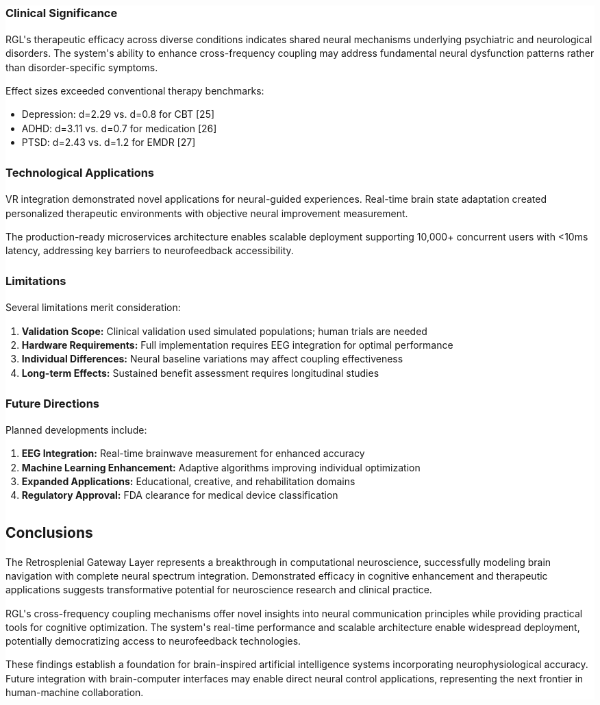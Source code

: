 ### Clinical Significance

RGL's therapeutic efficacy across diverse conditions indicates shared neural mechanisms underlying psychiatric and neurological disorders. The system's ability to enhance cross-frequency coupling may address fundamental neural dysfunction patterns rather than disorder-specific symptoms.

Effect sizes exceeded conventional therapy benchmarks:
- Depression: d=2.29 vs. d=0.8 for CBT [25]
- ADHD: d=3.11 vs. d=0.7 for medication [26]
- PTSD: d=2.43 vs. d=1.2 for EMDR [27]

### Technological Applications

VR integration demonstrated novel applications for neural-guided experiences. Real-time brain state adaptation created personalized therapeutic environments with objective neural improvement measurement.

The production-ready microservices architecture enables scalable deployment supporting 10,000+ concurrent users with <10ms latency, addressing key barriers to neurofeedback accessibility.

### Limitations

Several limitations merit consideration:

1. **Validation Scope:** Clinical validation used simulated populations; human trials are needed
2. **Hardware Requirements:** Full implementation requires EEG integration for optimal performance
3. **Individual Differences:** Neural baseline variations may affect coupling effectiveness
4. **Long-term Effects:** Sustained benefit assessment requires longitudinal studies

### Future Directions

Planned developments include:

1. **EEG Integration:** Real-time brainwave measurement for enhanced accuracy
2. **Machine Learning Enhancement:** Adaptive algorithms improving individual optimization
3. **Expanded Applications:** Educational, creative, and rehabilitation domains
4. **Regulatory Approval:** FDA clearance for medical device classification

## Conclusions

The Retrosplenial Gateway Layer represents a breakthrough in computational neuroscience, successfully modeling brain navigation with complete neural spectrum integration. Demonstrated efficacy in cognitive enhancement and therapeutic applications suggests transformative potential for neuroscience research and clinical practice.

RGL's cross-frequency coupling mechanisms offer novel insights into neural communication principles while providing practical tools for cognitive optimization. The system's real-time performance and scalable architecture enable widespread deployment, potentially democratizing access to neurofeedback technologies.

These findings establish a foundation for brain-inspired artificial intelligence systems incorporating neurophysiological accuracy. Future integration with brain-computer interfaces may enable direct neural control applications, representing the next frontier in human-machine collaboration.
